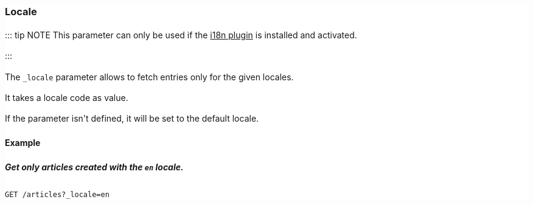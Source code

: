 ### Locale

::: tip NOTE
This parameter can only be used if the [i18n plugin]() is installed and activated.

:::

The `_locale` parameter allows to fetch entries only for the given locales.

It takes a locale code as value.




If the parameter isn't defined, it will be set to the default locale.



#### Example

##### Get only articles created with the `en` locale.

`GET /articles?_locale=en`





